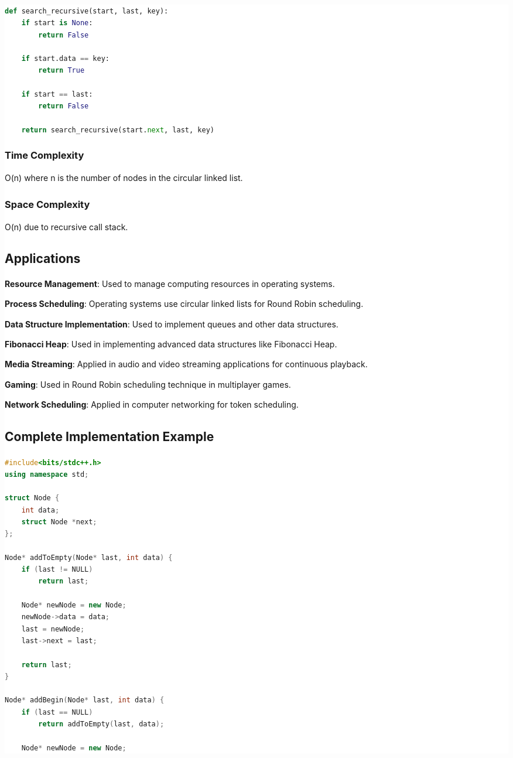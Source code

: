 ```python
def search_recursive(start, last, key):
    if start is None:
        return False
    
    if start.data == key:
        return True
    
    if start == last:
        return False
    
    return search_recursive(start.next, last, key)
```


### Time Complexity

O(n) where n is the number of nodes in the circular linked list. 

### Space Complexity

O(n) due to recursive call stack. 

## Applications

**Resource Management**: Used to manage computing resources in operating systems.  

**Process Scheduling**: Operating systems use circular linked lists for Round Robin scheduling.  

**Data Structure Implementation**: Used to implement queues and other data structures.  

**Fibonacci Heap**: Used in implementing advanced data structures like Fibonacci Heap. 

**Media Streaming**: Applied in audio and video streaming applications for continuous playback. 

**Gaming**: Used in Round Robin scheduling technique in multiplayer games.  

**Network Scheduling**: Applied in computer networking for token scheduling.  

## Complete Implementation Example

```cpp
#include<bits/stdc++.h>
using namespace std;

struct Node {
    int data;
    struct Node *next;
};

Node* addToEmpty(Node* last, int data) {
    if (last != NULL)
        return last;
    
    Node* newNode = new Node;
    newNode->data = data;
    last = newNode;
    last->next = last;
    
    return last;
}

Node* addBegin(Node* last, int data) {
    if (last == NULL)
        return addToEmpty(last, data);
    
    Node* newNode = new Node;
```